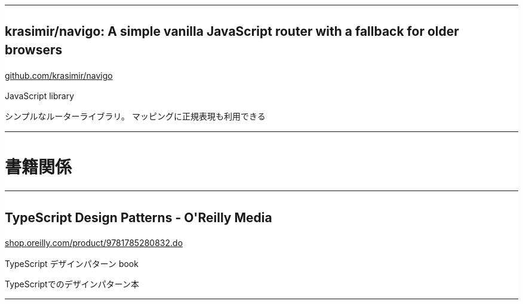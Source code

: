 ----

## krasimir/navigo: A simple vanilla JavaScript router with a fallback for older browsers
[github.com/krasimir/navigo](https://github.com/krasimir/navigo "krasimir/navigo: A simple vanilla JavaScript router with a fallback for older browsers")

<p class="jser-tags jser-tag-icon"><span class="jser-tag">JavaScript</span> <span class="jser-tag">library</span></p>

シンプルなルーターライブラリ。
マッピングに正規表現も利用できる

----
<h1 class="site-genre">書籍関係</h1>

----

## TypeScript Design Patterns - O&#x27;Reilly Media
[shop.oreilly.com/product/9781785280832.do](http://shop.oreilly.com/product/9781785280832.do "TypeScript Design Patterns - O'Reilly Media")

<p class="jser-tags jser-tag-icon"><span class="jser-tag">TypeScript</span> <span class="jser-tag">デザインパターン</span> <span class="jser-tag">book</span></p>

TypeScriptでのデザインパターン本

----
